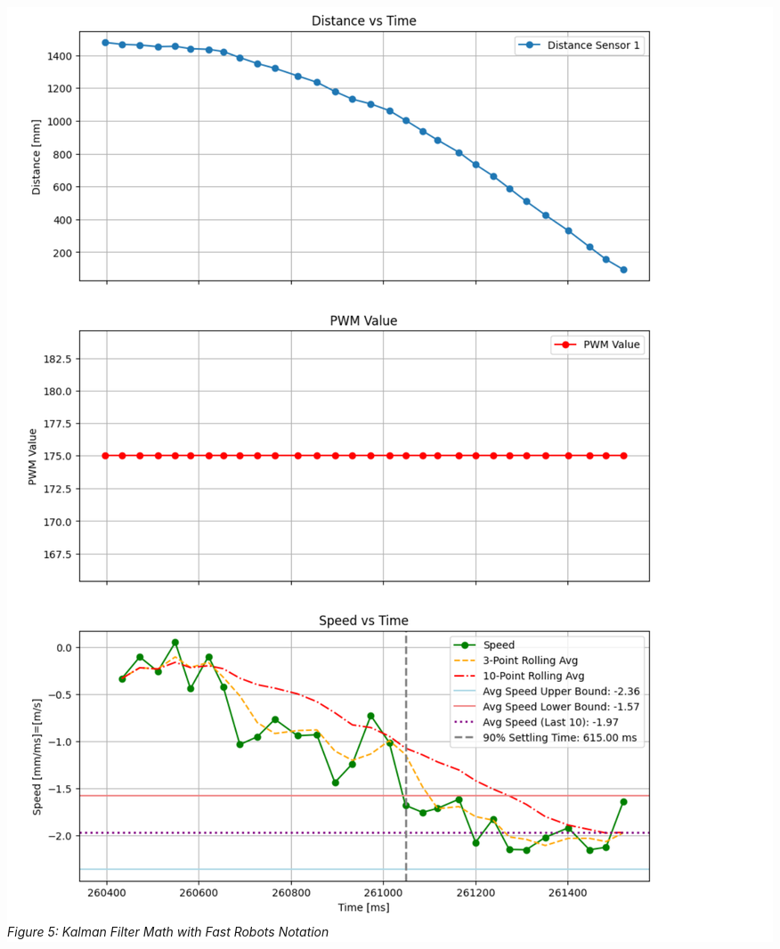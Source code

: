 ![kalman filter](/images/portfolio/fast-robot/7plotGood.png)  
*Figure 5: Kalman Filter Math with Fast Robots Notation*
